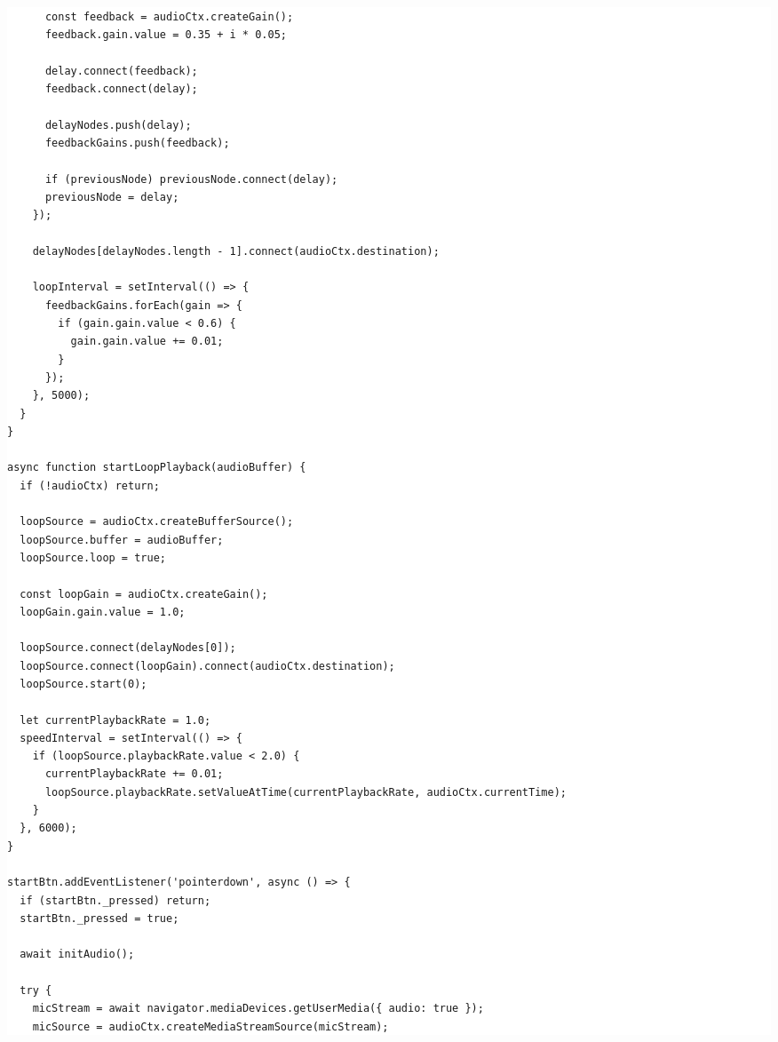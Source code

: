           const feedback = audioCtx.createGain();
          feedback.gain.value = 0.35 + i * 0.05;

          delay.connect(feedback);
          feedback.connect(delay);

          delayNodes.push(delay);
          feedbackGains.push(feedback);

          if (previousNode) previousNode.connect(delay);
          previousNode = delay;
        });

        delayNodes[delayNodes.length - 1].connect(audioCtx.destination);

        loopInterval = setInterval(() => {
          feedbackGains.forEach(gain => {
            if (gain.gain.value < 0.6) {
              gain.gain.value += 0.01;
            }
          });
        }, 5000);
      }
    }

    async function startLoopPlayback(audioBuffer) {
      if (!audioCtx) return;

      loopSource = audioCtx.createBufferSource();
      loopSource.buffer = audioBuffer;
      loopSource.loop = true;

      const loopGain = audioCtx.createGain();
      loopGain.gain.value = 1.0;

      loopSource.connect(delayNodes[0]);
      loopSource.connect(loopGain).connect(audioCtx.destination);
      loopSource.start(0);

      let currentPlaybackRate = 1.0;
      speedInterval = setInterval(() => {
        if (loopSource.playbackRate.value < 2.0) {
          currentPlaybackRate += 0.01;
          loopSource.playbackRate.setValueAtTime(currentPlaybackRate, audioCtx.currentTime);
        }
      }, 6000);
    }

    startBtn.addEventListener('pointerdown', async () => {
      if (startBtn._pressed) return;
      startBtn._pressed = true;

      await initAudio();

      try {
        micStream = await navigator.mediaDevices.getUserMedia({ audio: true });
        micSource = audioCtx.createMediaStreamSource(micStream);
